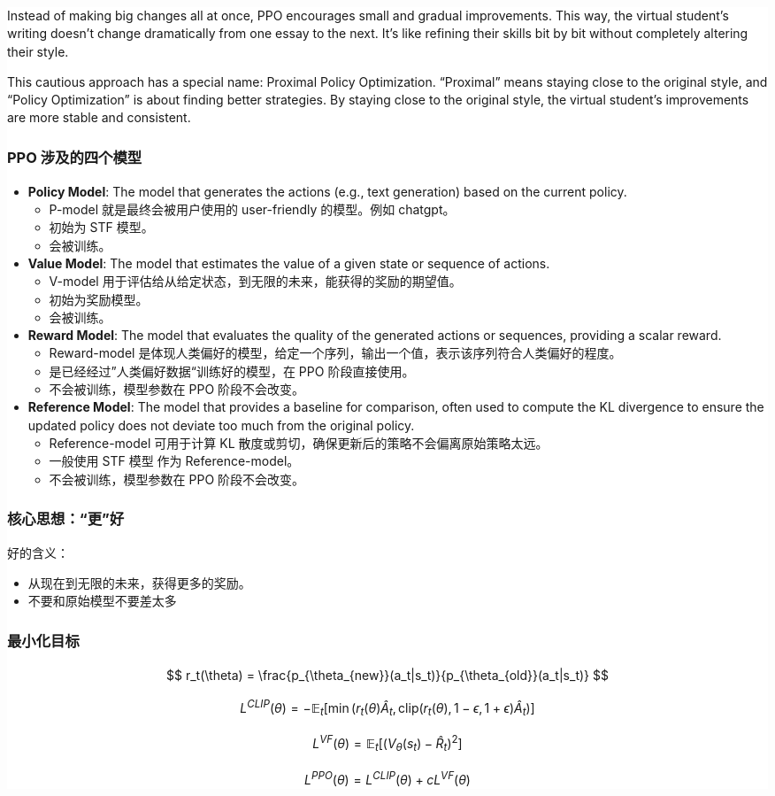 Instead of making big changes all at once, PPO encourages small and gradual improvements. This way, the virtual student’s writing doesn’t change dramatically from one essay to the next. It’s like refining their skills bit by bit without completely altering their style.

This cautious approach has a special name: Proximal Policy Optimization. “Proximal” means staying close to the original style, and “Policy Optimization” is about finding better strategies. By staying close to the original style, the virtual student’s improvements are more stable and consistent.

### PPO 涉及的四个模型

- **Policy Model**: The model that generates the actions (e.g., text generation) based on the current policy.
  - P-model 就是最终会被用户使用的 user-friendly 的模型。例如 chatgpt。
  - 初始为 STF 模型。
  - 会被训练。
- **Value Model**: The model that estimates the value of a given state or sequence of actions.
  - V-model 用于评估给从给定状态，到无限的未来，能获得的奖励的期望值。
  - 初始为奖励模型。
  - 会被训练。
- **Reward Model**: The model that evaluates the quality of the generated actions or sequences, providing a scalar reward.
  - Reward-model 是体现人类偏好的模型，给定一个序列，输出一个值，表示该序列符合人类偏好的程度。
  - 是已经经过”人类偏好数据“训练好的模型，在 PPO 阶段直接使用。
  - 不会被训练，模型参数在 PPO 阶段不会改变。
- **Reference Model**: The model that provides a baseline for comparison, often used to compute the KL divergence to ensure the updated policy does not deviate too much from the original policy.
  - Reference-model 可用于计算 KL 散度或剪切，确保更新后的策略不会偏离原始策略太远。
  - 一般使用 STF 模型 作为 Reference-model。
  - 不会被训练，模型参数在 PPO 阶段不会改变。

### 核心思想：“更”好

好的含义：

- 从现在到无限的未来，获得更多的奖励。
- 不要和原始模型不要差太多

### 最小化目标

$$
r_t(\theta) = \frac{p_{\theta_{new}}(a_t|s_t)}{p_{\theta_{old}}(a_t|s_t)}
$$

$$
L^{CLIP}(\theta) = -\mathbb{E}_t\left[\min\left(r_t(\theta)\hat{A}_t, \text{clip}(r_t(\theta), 1-\epsilon, 1+\epsilon)\hat{A}_t\right)\right]
$$

$$
L^{VF}(\theta) = \mathbb{E}_t\left[\left(V_\theta(s_t)-\hat{R}_t\right)^2\right]
$$

$$
L^{PPO}(\theta) = L^{CLIP}(\theta) + cL^{VF}(\theta)
$$

